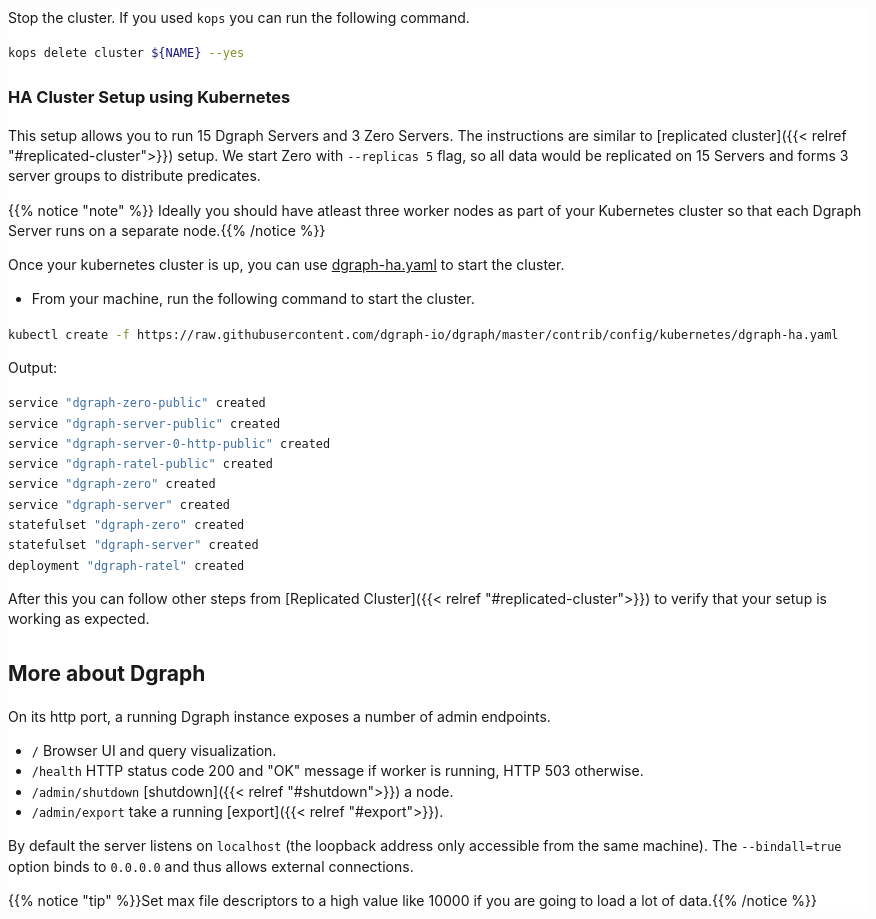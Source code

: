 Stop the cluster. If you used `kops` you can run the following command.

```sh
kops delete cluster ${NAME} --yes
```

### HA Cluster Setup using Kubernetes

This setup allows you to run 15 Dgraph Servers and 3 Zero Servers. The instructions are similar to
[replicated cluster]({{< relref "#replicated-cluster">}}) setup. We start Zero with `--replicas
5` flag, so all data would be replicated on 15 Servers and forms 3 server groups to distribute predicates.

{{% notice "note" %}} Ideally you should have atleast three worker nodes as part of your Kubernetes
cluster so that each Dgraph Server runs on a separate node.{{% /notice %}}

Once your kubernetes cluster is up, you can use [dgraph-ha.yaml](https://github.com/dgraph-io/dgraph/blob/master/contrib/config/kubernetes/dgraph-ha.yaml) to start the cluster.

* From your machine, run the following command to start the cluster.

```sh
kubectl create -f https://raw.githubusercontent.com/dgraph-io/dgraph/master/contrib/config/kubernetes/dgraph-ha.yaml
```

Output:
```sh
service "dgraph-zero-public" created
service "dgraph-server-public" created
service "dgraph-server-0-http-public" created
service "dgraph-ratel-public" created
service "dgraph-zero" created
service "dgraph-server" created
statefulset "dgraph-zero" created
statefulset "dgraph-server" created
deployment "dgraph-ratel" created
```

After this you can follow other steps from [Replicated Cluster]({{< relref "#replicated-cluster">}}) to verify
that your setup is working as expected.

## More about Dgraph

On its http port, a running Dgraph instance exposes a number of admin endpoints.

* `/` Browser UI and query visualization.
* `/health` HTTP status code 200 and "OK" message if worker is running, HTTP 503 otherwise.
* `/admin/shutdown` [shutdown]({{< relref "#shutdown">}}) a node.
* `/admin/export` take a running [export]({{< relref "#export">}}).

By default the server listens on `localhost` (the loopback address only accessible from the same machine).  The `--bindall=true` option binds to `0.0.0.0` and thus allows external connections.

{{% notice "tip" %}}Set max file descriptors to a high value like 10000 if you are going to load a lot of data.{{% /notice %}}

